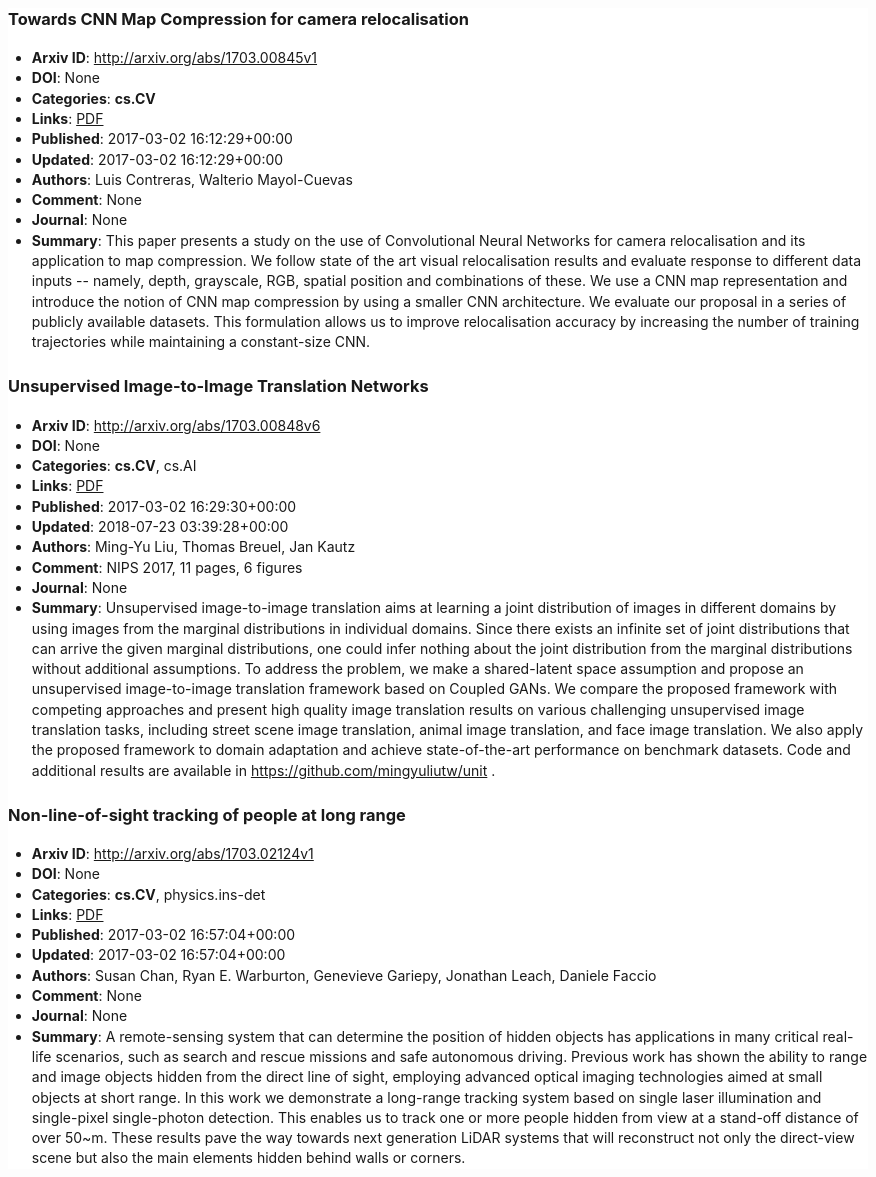 

### Towards CNN Map Compression for camera relocalisation
- **Arxiv ID**: http://arxiv.org/abs/1703.00845v1
- **DOI**: None
- **Categories**: **cs.CV**
- **Links**: [PDF](http://arxiv.org/pdf/1703.00845v1)
- **Published**: 2017-03-02 16:12:29+00:00
- **Updated**: 2017-03-02 16:12:29+00:00
- **Authors**: Luis Contreras, Walterio Mayol-Cuevas
- **Comment**: None
- **Journal**: None
- **Summary**: This paper presents a study on the use of Convolutional Neural Networks for camera relocalisation and its application to map compression. We follow state of the art visual relocalisation results and evaluate response to different data inputs -- namely, depth, grayscale, RGB, spatial position and combinations of these. We use a CNN map representation and introduce the notion of CNN map compression by using a smaller CNN architecture. We evaluate our proposal in a series of publicly available datasets. This formulation allows us to improve relocalisation accuracy by increasing the number of training trajectories while maintaining a constant-size CNN.



### Unsupervised Image-to-Image Translation Networks
- **Arxiv ID**: http://arxiv.org/abs/1703.00848v6
- **DOI**: None
- **Categories**: **cs.CV**, cs.AI
- **Links**: [PDF](http://arxiv.org/pdf/1703.00848v6)
- **Published**: 2017-03-02 16:29:30+00:00
- **Updated**: 2018-07-23 03:39:28+00:00
- **Authors**: Ming-Yu Liu, Thomas Breuel, Jan Kautz
- **Comment**: NIPS 2017, 11 pages, 6 figures
- **Journal**: None
- **Summary**: Unsupervised image-to-image translation aims at learning a joint distribution of images in different domains by using images from the marginal distributions in individual domains. Since there exists an infinite set of joint distributions that can arrive the given marginal distributions, one could infer nothing about the joint distribution from the marginal distributions without additional assumptions. To address the problem, we make a shared-latent space assumption and propose an unsupervised image-to-image translation framework based on Coupled GANs. We compare the proposed framework with competing approaches and present high quality image translation results on various challenging unsupervised image translation tasks, including street scene image translation, animal image translation, and face image translation. We also apply the proposed framework to domain adaptation and achieve state-of-the-art performance on benchmark datasets. Code and additional results are available in https://github.com/mingyuliutw/unit .



### Non-line-of-sight tracking of people at long range
- **Arxiv ID**: http://arxiv.org/abs/1703.02124v1
- **DOI**: None
- **Categories**: **cs.CV**, physics.ins-det
- **Links**: [PDF](http://arxiv.org/pdf/1703.02124v1)
- **Published**: 2017-03-02 16:57:04+00:00
- **Updated**: 2017-03-02 16:57:04+00:00
- **Authors**: Susan Chan, Ryan E. Warburton, Genevieve Gariepy, Jonathan Leach, Daniele Faccio
- **Comment**: None
- **Journal**: None
- **Summary**: A remote-sensing system that can determine the position of hidden objects has applications in many critical real-life scenarios, such as search and rescue missions and safe autonomous driving. Previous work has shown the ability to range and image objects hidden from the direct line of sight, employing advanced optical imaging technologies aimed at small objects at short range. In this work we demonstrate a long-range tracking system based on single laser illumination and single-pixel single-photon detection. This enables us to track one or more people hidden from view at a stand-off distance of over 50~m. These results pave the way towards next generation LiDAR systems that will reconstruct not only the direct-view scene but also the main elements hidden behind walls or corners.